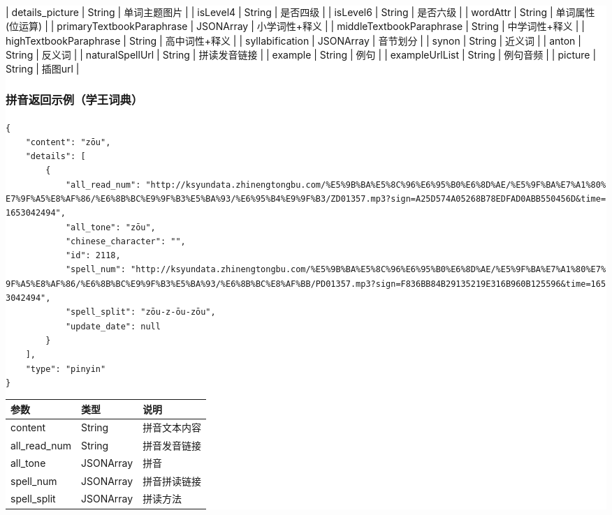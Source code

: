 | details_picture                    | String    | 单词主题图片                          |
| isLevel4              | String    | 是否四级                             |
| isLevel6     | String    | 是否六级                       |
| wordAttr | String    | 单词属性(位运算)                         |
| primaryTextbookParaphrase            | JSONArray | 小学词性+释义                               |
| middleTextbookParaphrase    | String    | 中学词性+释义                        |
| highTextbookParaphrase   | String    |  高中词性+释义                             |
| syllabification              | JSONArray | 音节划分                           |
| synon        | String    | 近义词                        |
| anton        | String    | 反义词               |
| naturalSpellUrl                   | String    | 拼读发音链接                          |
| example                   | String    | 例句                 |
| exampleUrlList                | String    | 例句音频                |
| picture  | String    | 插图url                | 

### 拼音返回示例（学王词典）

```
{
    "content": "zōu",
    "details": [
        {
            "all_read_num": "http://ksyundata.zhinengtongbu.com/%E5%9B%BA%E5%8C%96%E6%95%B0%E6%8D%AE/%E5%9F%BA%E7%A1%80%E7%9F%A5%E8%AF%86/%E6%8B%BC%E9%9F%B3%E5%BA%93/%E6%95%B4%E9%9F%B3/ZD01357.mp3?sign=A25D574A05268B78EDFAD0ABB550456D&time=1653042494",
            "all_tone": "zōu",
            "chinese_character": "",
            "id": 2118,
            "spell_num": "http://ksyundata.zhinengtongbu.com/%E5%9B%BA%E5%8C%96%E6%95%B0%E6%8D%AE/%E5%9F%BA%E7%A1%80%E7%9F%A5%E8%AF%86/%E6%8B%BC%E9%9F%B3%E5%BA%93/%E6%8B%BC%E8%AF%BB/PD01357.mp3?sign=F836BB84B29135219E316B960B125596&time=1653042494",
            "spell_split": "zōu-z-ōu-zōu",
            "update_date": null
        }
    ],
    "type": "pinyin"
}
```


| 参数                               | 类型      | 说明                                  |
| :--------------------------------- | :-------- | :------------------------------------ |
| content                            | String    | 拼音文本内容                          |
| all_read_num                              | String    | 拼音发音链接         |
| all_tone                            | JSONArray | 拼音                        |
| spell_num                  | JSONArray | 拼音拼读链接                              |
| spell_split            | JSONArray | 拼读方法                                  |
